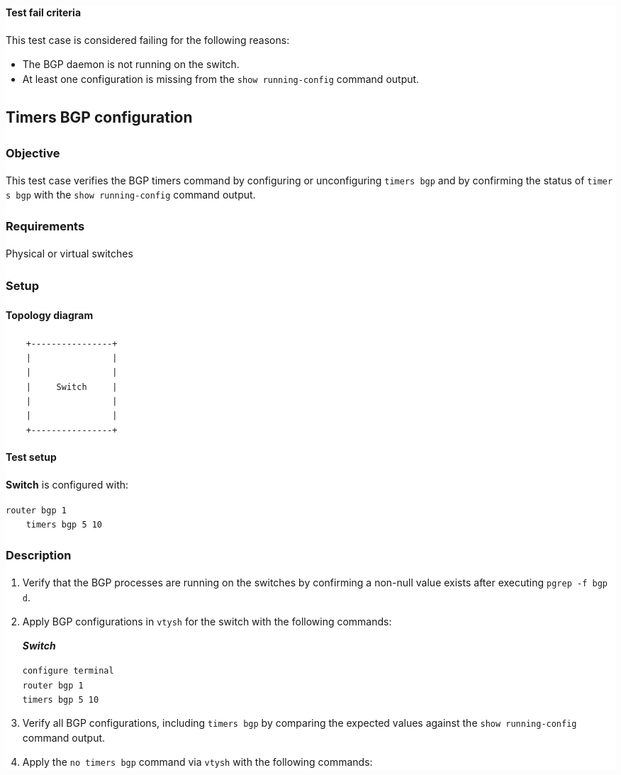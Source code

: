 #### Test fail criteria
This test case is considered failing for the following reasons:

- The BGP daemon is not running on the switch.
- At least one configuration is missing from the `show running-config` command output.





## Timers BGP configuration
### Objective
This test case verifies the BGP timers command by configuring or unconfiguring `timers bgp` and by confirming the status of `timers bgp` with the `show running-config` command output.

### Requirements

Physical or virtual switches

### Setup
#### Topology diagram

```ditaa
    +----------------+
    |                |
    |                |
    |     Switch     |
    |                |
    |                |
    +----------------+
```

#### Test setup
**Switch** is configured with:

```
router bgp 1
    timers bgp 5 10
```

### Description
1. Verify that the BGP processes are running on the switches by confirming a non-null value exists after executing `pgrep -f bgpd`.
2. Apply BGP configurations in `vtysh` for the switch with the following commands:

    ***Switch***

    ```
    configure terminal
    router bgp 1
    timers bgp 5 10
    ```

3. Verify all BGP configurations, including `timers bgp` by comparing the expected values against the  `show running-config` command output.
4. Apply the `no timers bgp` command via `vtysh` with the following commands:
